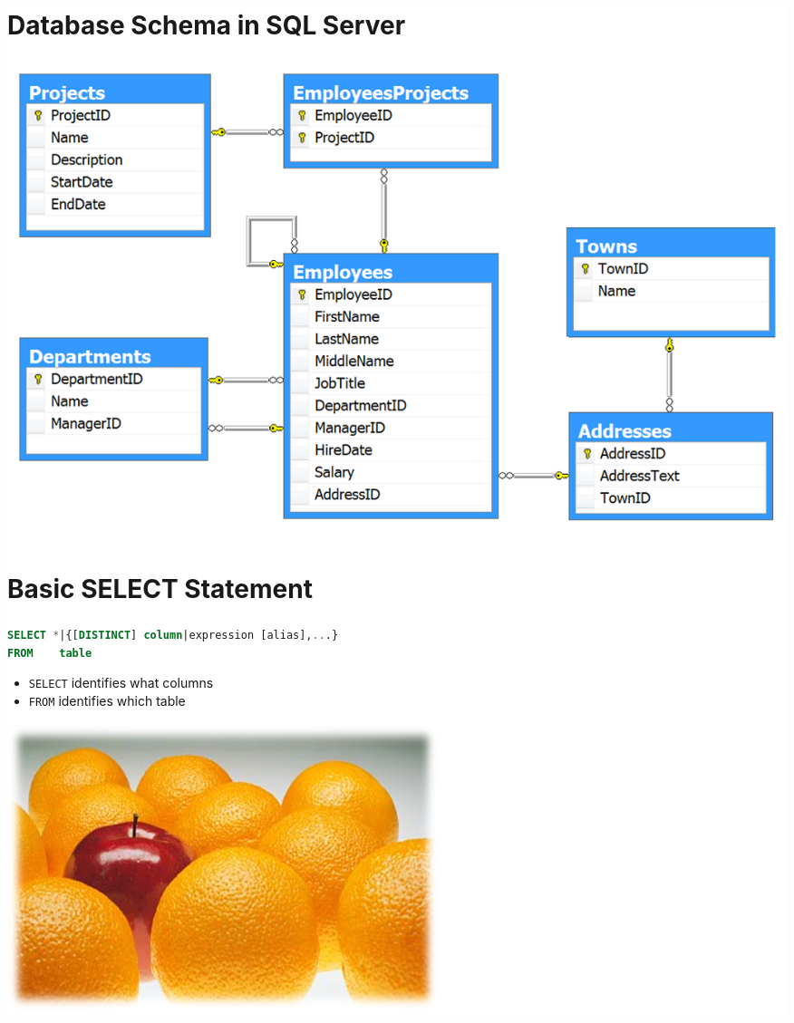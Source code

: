 
# Database Schema in SQL Server
<img class="slide-image" src="imgs/schema.png" style="left:15%; height:60%;" />


# Basic SELECT Statement
```sql
SELECT *|{[DISTINCT] column|expression [alias],...}
FROM	table
```
*	`SELECT` identifies what columns
*	`FROM` identifies which table
<img class="slide-image" src="imgs/select-apple.png" style="left:25%; bottom:5%;" />
